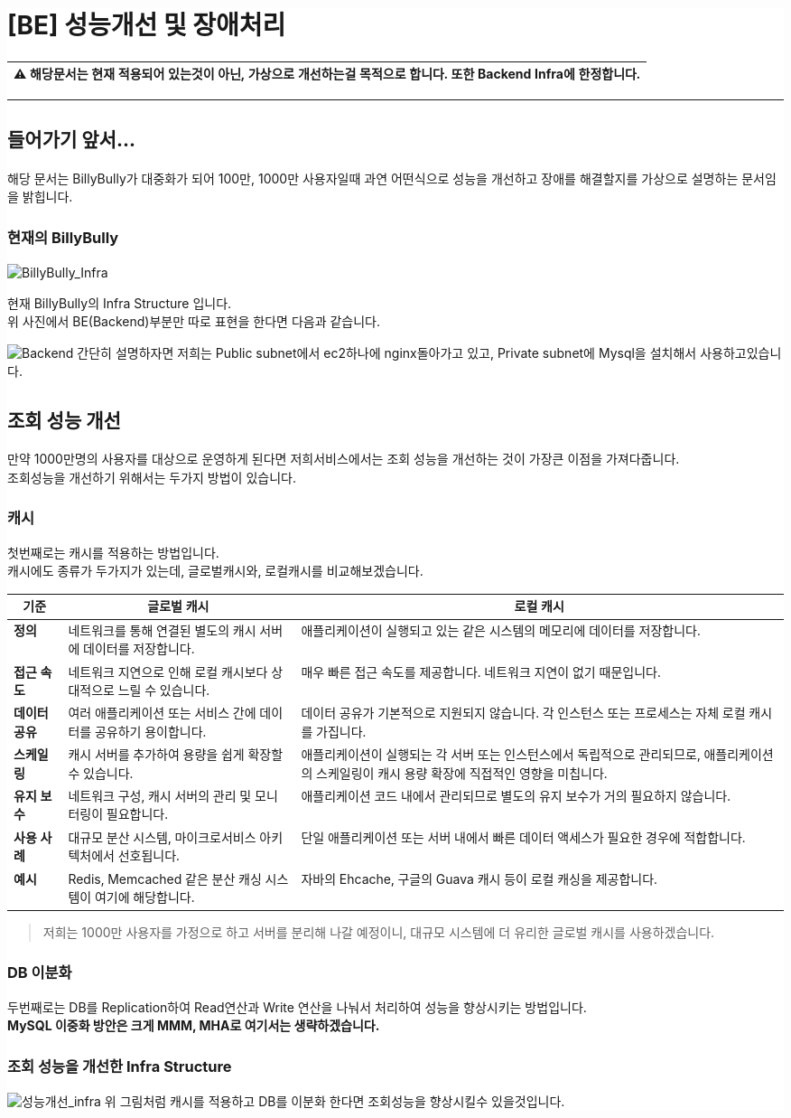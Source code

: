 # [BE] 성능개선 및 장애처리

| :warning: 해당문서는 현재 적용되어 있는것이 아닌, 가상으로 개선하는걸 목적으로 합니다. 또한 Backend Infra에 한정합니다.|
|:------------------------------------------------------|
***

## 들어가기 앞서...
해당 문서는 BillyBully가 대중화가 되어 100만, 1000만 사용자일때 과연 어떤식으로 성능을 개선하고
장애를 해결할지를 가상으로 설명하는 문서임을 밝힙니다.


### 현재의 BillyBully
![BillyBully_Infra](https://lab.ssafy.com/s10-fintech-finance-sub2/S10P22A401/-/raw/backend/%5BBE%5DDocs/img/BillyBully_Infra.PNG?ref_type=heads)

현재 BillyBully의 Infra Structure 입니다.  
위 사진에서 BE(Backend)부분만 따로 표현을 한다면 다음과 같습니다.

![Backend](https://lab.ssafy.com/s10-fintech-finance-sub2/S10P22A401/-/raw/backend/%5BBE%5DDocs/img/Backend.PNG?ref_type=heads)
간단히 설명하자면 저희는 Public subnet에서 ec2하나에 nginx돌아가고 있고, Private subnet에 Mysql을 설치해서 사용하고있습니다.

## 조회 성능 개선
만약 1000만명의 사용자를 대상으로 운영하게 된다면 저희서비스에서는 조회 성능을 개선하는 것이 가장큰 이점을 가져다줍니다.  
조회성능을 개선하기 위해서는 두가지 방법이 있습니다.  
### 캐시
첫번째로는 캐시를 적용하는 방법입니다.  
캐시에도 종류가 두가지가 있는데, 글로벌캐시와, 로컬캐시를 비교해보겠습니다.

| 기준 | 글로벌 캐시                                    | 로컬 캐시 |
|------|-------------------------------------------|----------|
| **정의** | 네트워크를 통해 연결된 별도의 캐시 서버에 데이터를 저장합니다.       | 애플리케이션이 실행되고 있는 같은 시스템의 메모리에 데이터를 저장합니다. |
| **접근 속도** | 네트워크 지연으로 인해 로컬 캐시보다 상대적으로 느릴 수 있습니다.     | 매우 빠른 접근 속도를 제공합니다. 네트워크 지연이 없기 때문입니다. |
| **데이터 공유** | 여러 애플리케이션 또는 서비스 간에 데이터를 공유하기 용이합니다.      | 데이터 공유가 기본적으로 지원되지 않습니다. 각 인스턴스 또는 프로세스는 자체 로컬 캐시를 가집니다. |
| **스케일링** | 캐시 서버를 추가하여 용량을 쉽게 확장할 수 있습니다.            | 애플리케이션이 실행되는 각 서버 또는 인스턴스에서 독립적으로 관리되므로, 애플리케이션의 스케일링이 캐시 용량 확장에 직접적인 영향을 미칩니다. |
| **유지 보수** | 네트워크 구성, 캐시 서버의 관리 및 모니터링이 필요합니다.         | 애플리케이션 코드 내에서 관리되므로 별도의 유지 보수가 거의 필요하지 않습니다. |
| **사용 사례** | 대규모 분산 시스템, 마이크로서비스 아키텍처에서 선호됩니다.         | 단일 애플리케이션 또는 서버 내에서 빠른 데이터 액세스가 필요한 경우에 적합합니다. |
| **예시** | Redis, Memcached 같은 분산 캐싱 시스템이 여기에 해당합니다. | 자바의 Ehcache, 구글의 Guava 캐시 등이 로컬 캐싱을 제공합니다. |

> 저희는 1000만 사용자를 가정으로 하고 서버를 분리해 나갈 예정이니, 대규모 시스템에 더 유리한 글로벌 캐시를 사용하겠습니다.

### DB 이분화
두번째로는 DB를 Replication하여 Read연산과 Write 연산을 나눠서 처리하여 성능을 향상시키는 방법입니다.  
**MySQL 이중화 방안은 크게 MMM, MHA로 여기서는 생략하겠습니다.**

### 조회 성능을 개선한 Infra Structure
![성능개선_infra](https://lab.ssafy.com/s10-fintech-finance-sub2/S10P22A401/-/raw/backend/%5BBE%5DDocs/img/%EC%84%B1%EB%8A%A5%EA%B0%9C%EC%84%A0_infra.PNG?ref_type=heads)
위 그림처럼 캐시를 적용하고 DB를 이분화 한다면 조회성능을 향상시킬수 있을것입니다.
